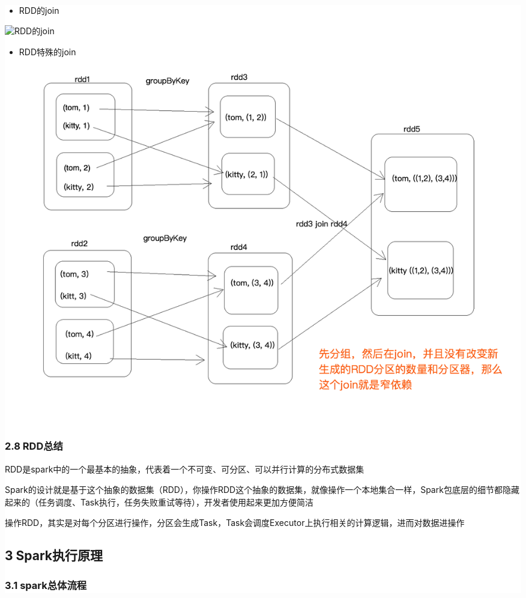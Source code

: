 - RDD的join

![RDD的join](Spark.assets/RDD%E7%9A%84join.png)

- RDD特殊的join

![RDD特殊的join](Spark.assets/RDD%E7%89%B9%E6%AE%8A%E7%9A%84join.png)

### 2.8 RDD总结

RDD是spark中的一个最基本的抽象，代表着一个不可变、可分区、可以并行计算的分布式数据集

Spark的设计就是基于这个抽象的数据集（RDD），你操作RDD这个抽象的数据集，就像操作一个本地集合一样，Spark包底层的细节都隐藏起来的（任务调度、Task执行，任务失败重试等待），开发者使用起来更加方便简洁

操作RDD，其实是对每个分区进行操作，分区会生成Task，Task会调度Executor上执行相关的计算逻辑，进而对数据进操作

## 3 Spark执行原理

### 3.1 spark总体流程
